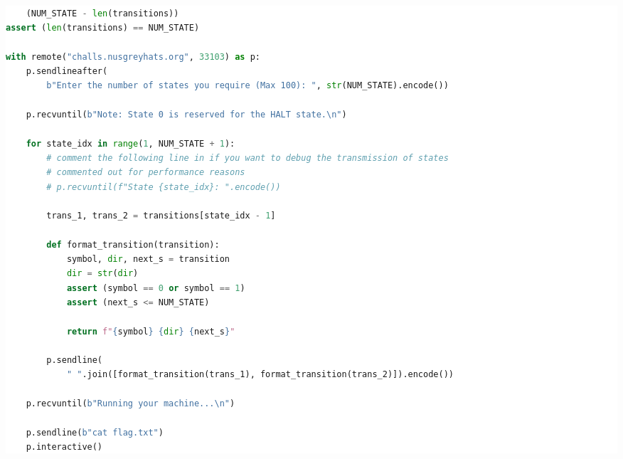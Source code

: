 ```python
    (NUM_STATE - len(transitions))
assert (len(transitions) == NUM_STATE)

with remote("challs.nusgreyhats.org", 33103) as p:
    p.sendlineafter(
        b"Enter the number of states you require (Max 100): ", str(NUM_STATE).encode())

    p.recvuntil(b"Note: State 0 is reserved for the HALT state.\n")

    for state_idx in range(1, NUM_STATE + 1):
        # comment the following line in if you want to debug the transmission of states
        # commented out for performance reasons
        # p.recvuntil(f"State {state_idx}: ".encode())

        trans_1, trans_2 = transitions[state_idx - 1]

        def format_transition(transition):
            symbol, dir, next_s = transition
            dir = str(dir)
            assert (symbol == 0 or symbol == 1)
            assert (next_s <= NUM_STATE)

            return f"{symbol} {dir} {next_s}"

        p.sendline(
            " ".join([format_transition(trans_1), format_transition(trans_2)]).encode())

    p.recvuntil(b"Running your machine...\n")

    p.sendline(b"cat flag.txt")
    p.interactive()

```
